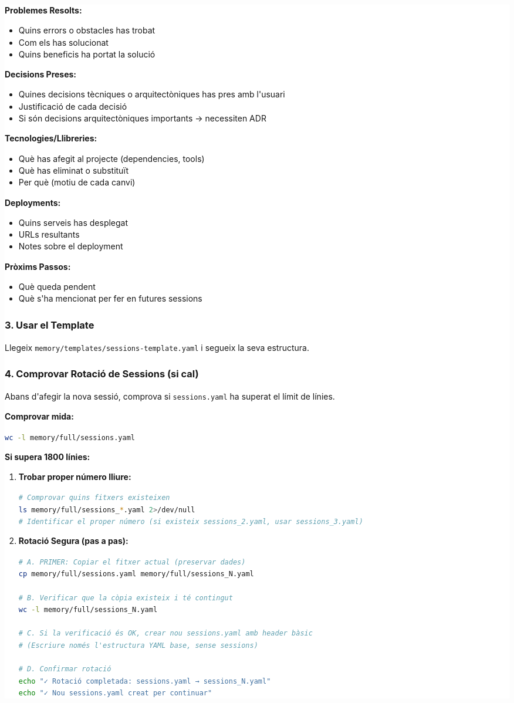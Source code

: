 **Problemes Resolts:**
- Quins errors o obstacles has trobat
- Com els has solucionat
- Quins beneficis ha portat la solució

**Decisions Preses:**
- Quines decisions tècniques o arquitectòniques has pres amb l'usuari
- Justificació de cada decisió
- Si són decisions arquitectòniques importants → necessiten ADR

**Tecnologies/Llibreries:**
- Què has afegit al projecte (dependencies, tools)
- Què has eliminat o substituït
- Per què (motiu de cada canvi)

**Deployments:**
- Quins serveis has desplegat
- URLs resultants
- Notes sobre el deployment

**Pròxims Passos:**
- Què queda pendent
- Què s'ha mencionat per fer en futures sessions

### 3. Usar el Template

Llegeix `memory/templates/sessions-template.yaml` i segueix la seva estructura.

### 4. Comprovar Rotació de Sessions (si cal)

Abans d'afegir la nova sessió, comprova si `sessions.yaml` ha superat el límit de línies.

**Comprovar mida:**
```bash
wc -l memory/full/sessions.yaml
```

**Si supera 1800 línies:**

1. **Trobar proper número lliure:**
   ```bash
   # Comprovar quins fitxers existeixen
   ls memory/full/sessions_*.yaml 2>/dev/null
   # Identificar el proper número (si existeix sessions_2.yaml, usar sessions_3.yaml)
   ```

2. **Rotació Segura (pas a pas):**
   ```bash
   # A. PRIMER: Copiar el fitxer actual (preservar dades)
   cp memory/full/sessions.yaml memory/full/sessions_N.yaml

   # B. Verificar que la còpia existeix i té contingut
   wc -l memory/full/sessions_N.yaml

   # C. Si la verificació és OK, crear nou sessions.yaml amb header bàsic
   # (Escriure només l'estructura YAML base, sense sessions)

   # D. Confirmar rotació
   echo "✓ Rotació completada: sessions.yaml → sessions_N.yaml"
   echo "✓ Nou sessions.yaml creat per continuar"
   ```
